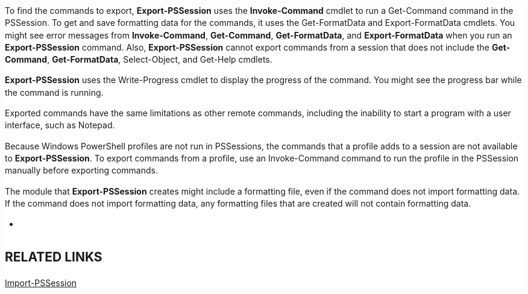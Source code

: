   To find the commands to export, **Export-PSSession** uses the **Invoke-Command** cmdlet to run a Get-Command command in the PSSession.
To get and save formatting data for the commands, it uses the Get-FormatData and Export-FormatData cmdlets.
You might see error messages from **Invoke-Command**, **Get-Command**, **Get-FormatData**, and **Export-FormatData** when you run an **Export-PSSession** command.
Also, **Export-PSSession** cannot export commands from a session that does not include the **Get-Command**, **Get-FormatData**, Select-Object, and Get-Help cmdlets.

  **Export-PSSession** uses the Write-Progress cmdlet to display the progress of the command.
You might see the progress bar while the command is running.

  Exported commands have the same limitations as other remote commands, including the inability to start a program with a user interface, such as Notepad.

  Because Windows PowerShell profiles are not run in PSSessions, the commands that a profile adds to a session are not available to **Export-PSSession**.
To export commands from a profile, use an Invoke-Command command to run the profile in the PSSession manually before exporting commands.

  The module that **Export-PSSession** creates might include a formatting file, even if the command does not import formatting data.
If the command does not import formatting data, any formatting files that are created will not contain formatting data.

*

## RELATED LINKS

[Import-PSSession](.\Import-PSSession.md)



